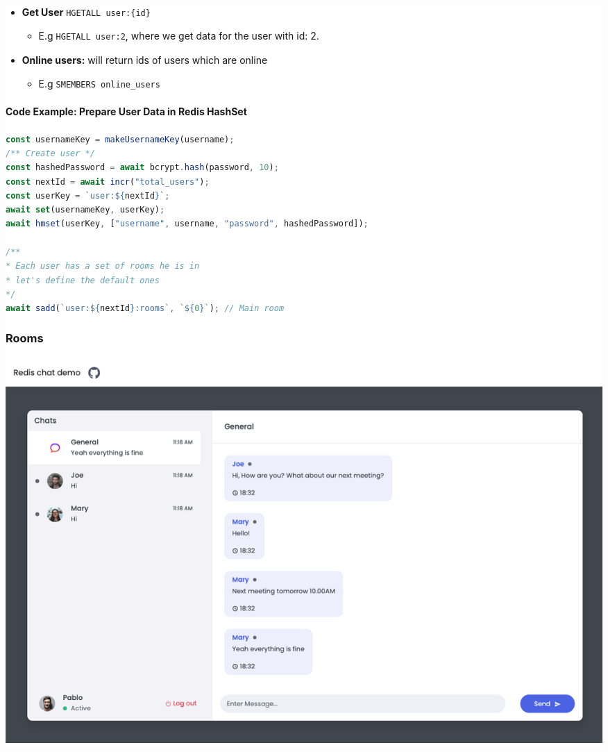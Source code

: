 - **Get User** `HGETALL user:{id}`

  - E.g `HGETALL user:2`, where we get data for the user with id: 2.

- **Online users:** will return ids of users which are online
  - E.g `SMEMBERS online_users`

#### Code Example: Prepare User Data in Redis HashSet

```JavaScript
const usernameKey = makeUsernameKey(username);
/** Create user */
const hashedPassword = await bcrypt.hash(password, 10);
const nextId = await incr("total_users");
const userKey = `user:${nextId}`;
await set(usernameKey, userKey);
await hmset(userKey, ["username", username, "password", hashedPassword]);

/**
* Each user has a set of rooms he is in
* let's define the default ones
*/
await sadd(`user:${nextId}:rooms`, `${0}`); // Main room
```

### Rooms

![How it works](docs/screenshot001.png)
